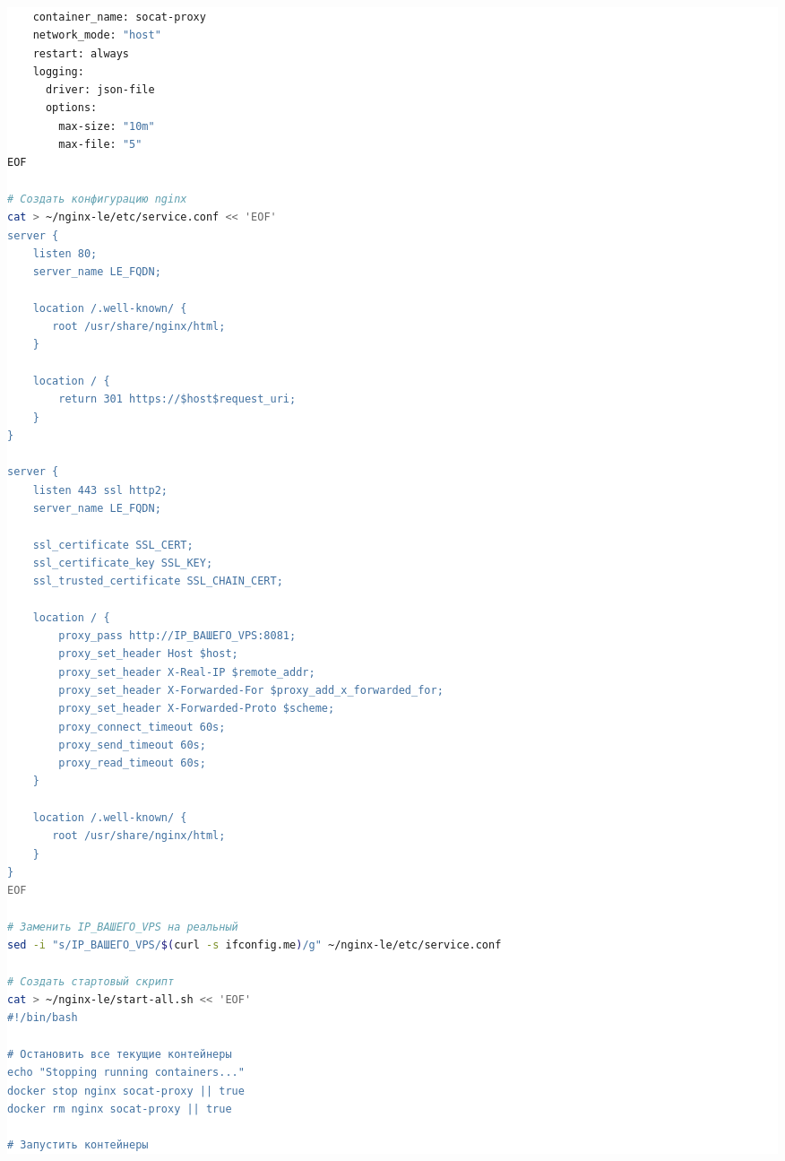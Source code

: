```bash
    container_name: socat-proxy
    network_mode: "host"
    restart: always
    logging:
      driver: json-file
      options:
        max-size: "10m"
        max-file: "5"
EOF

# Создать конфигурацию nginx
cat > ~/nginx-le/etc/service.conf << 'EOF'
server {
    listen 80;
    server_name LE_FQDN;

    location /.well-known/ {
       root /usr/share/nginx/html;
    }

    location / {
        return 301 https://$host$request_uri;
    }
}

server {
    listen 443 ssl http2;
    server_name LE_FQDN;

    ssl_certificate SSL_CERT;
    ssl_certificate_key SSL_KEY;
    ssl_trusted_certificate SSL_CHAIN_CERT;

    location / {
        proxy_pass http://IP_ВАШЕГО_VPS:8081;
        proxy_set_header Host $host;
        proxy_set_header X-Real-IP $remote_addr;
        proxy_set_header X-Forwarded-For $proxy_add_x_forwarded_for;
        proxy_set_header X-Forwarded-Proto $scheme;
        proxy_connect_timeout 60s;
        proxy_send_timeout 60s;
        proxy_read_timeout 60s;
    }

    location /.well-known/ {
       root /usr/share/nginx/html;
    }
}
EOF

# Заменить IP_ВАШЕГО_VPS на реальный
sed -i "s/IP_ВАШЕГО_VPS/$(curl -s ifconfig.me)/g" ~/nginx-le/etc/service.conf

# Создать стартовый скрипт
cat > ~/nginx-le/start-all.sh << 'EOF'
#!/bin/bash

# Остановить все текущие контейнеры
echo "Stopping running containers..."
docker stop nginx socat-proxy || true
docker rm nginx socat-proxy || true

# Запустить контейнеры
```